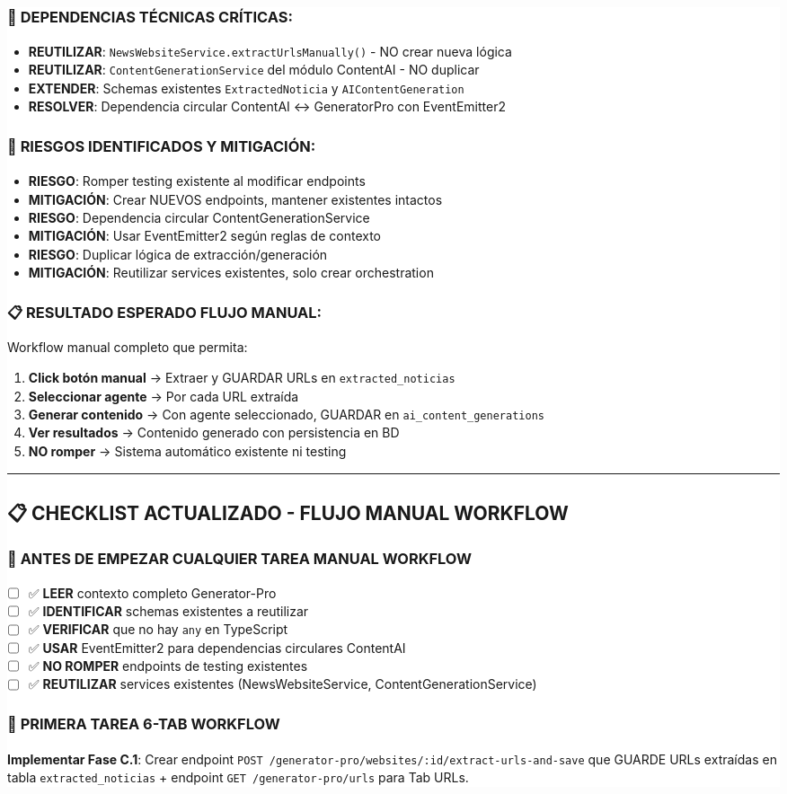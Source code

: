 ### 🔗 **DEPENDENCIAS TÉCNICAS CRÍTICAS**:
- **REUTILIZAR**: `NewsWebsiteService.extractUrlsManually()` - NO crear nueva lógica
- **REUTILIZAR**: `ContentGenerationService` del módulo ContentAI - NO duplicar
- **EXTENDER**: Schemas existentes `ExtractedNoticia` y `AIContentGeneration`
- **RESOLVER**: Dependencia circular ContentAI ↔ GeneratorPro con EventEmitter2

### 🚨 **RIESGOS IDENTIFICADOS Y MITIGACIÓN**:
- **RIESGO**: Romper testing existente al modificar endpoints
- **MITIGACIÓN**: Crear NUEVOS endpoints, mantener existentes intactos
- **RIESGO**: Dependencia circular ContentGenerationService
- **MITIGACIÓN**: Usar EventEmitter2 según reglas de contexto
- **RIESGO**: Duplicar lógica de extracción/generación
- **MITIGACIÓN**: Reutilizar services existentes, solo crear orchestration

### 📋 **RESULTADO ESPERADO FLUJO MANUAL**:
Workflow manual completo que permita:
1. **Click botón manual** → Extraer y GUARDAR URLs en `extracted_noticias`
2. **Seleccionar agente** → Por cada URL extraída
3. **Generar contenido** → Con agente seleccionado, GUARDAR en `ai_content_generations`
4. **Ver resultados** → Contenido generado con persistencia en BD
5. **NO romper** → Sistema automático existente ni testing

---

## 📋 **CHECKLIST ACTUALIZADO - FLUJO MANUAL WORKFLOW**

### 🚨 **ANTES DE EMPEZAR CUALQUIER TAREA MANUAL WORKFLOW**
- [ ] ✅ **LEER** contexto completo Generator-Pro
- [ ] ✅ **IDENTIFICAR** schemas existentes a reutilizar
- [ ] ✅ **VERIFICAR** que no hay `any` en TypeScript
- [ ] ✅ **USAR** EventEmitter2 para dependencias circulares ContentAI
- [ ] ✅ **NO ROMPER** endpoints de testing existentes
- [ ] ✅ **REUTILIZAR** services existentes (NewsWebsiteService, ContentGenerationService)

### 🎯 **PRIMERA TAREA 6-TAB WORKFLOW**
**Implementar Fase C.1**: Crear endpoint `POST /generator-pro/websites/:id/extract-urls-and-save` que GUARDE URLs extraídas en tabla `extracted_noticias` + endpoint `GET /generator-pro/urls` para Tab URLs.